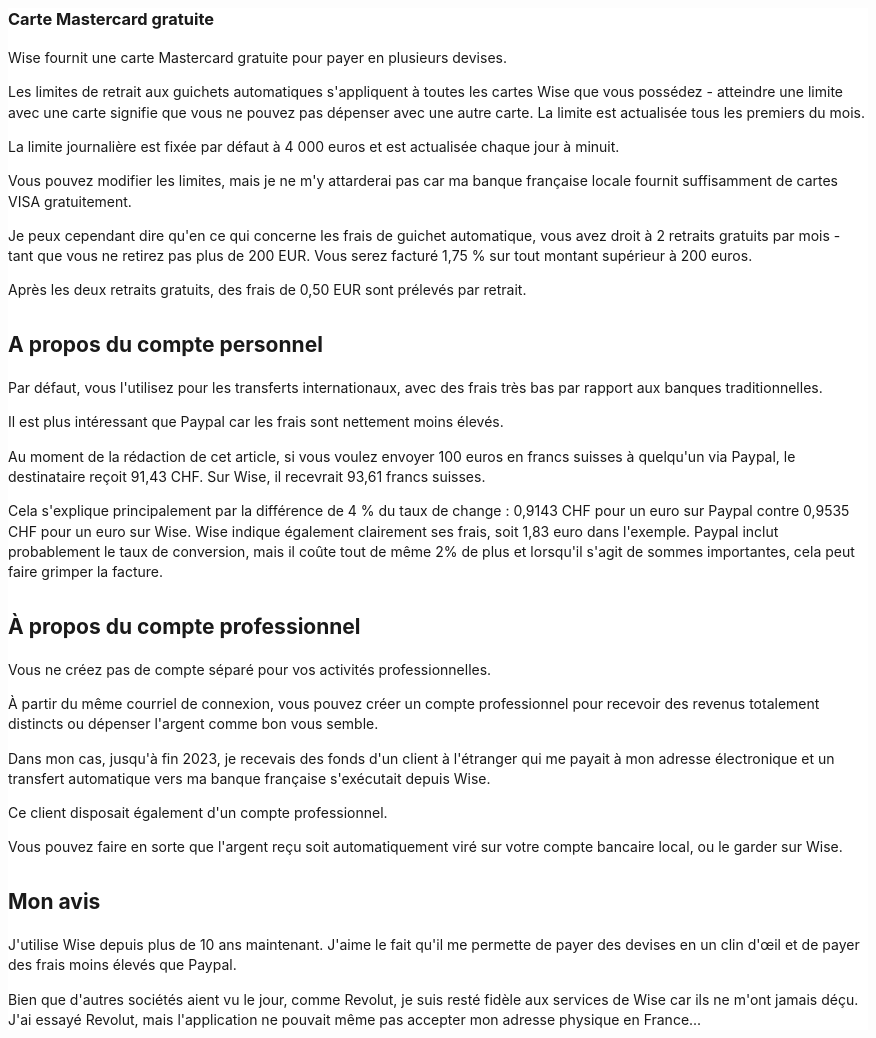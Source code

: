 ### Carte Mastercard gratuite

Wise fournit une carte Mastercard gratuite pour payer en plusieurs devises.

Les limites de retrait aux guichets automatiques s'appliquent à toutes les cartes Wise que vous possédez - atteindre une limite avec une carte signifie que vous ne pouvez pas dépenser avec une autre carte. La limite est actualisée tous les premiers du mois.

La limite journalière est fixée par défaut à 4 000 euros et est actualisée chaque jour à minuit.

Vous pouvez modifier les limites, mais je ne m'y attarderai pas car ma banque française locale fournit suffisamment de cartes VISA gratuitement.

Je peux cependant dire qu'en ce qui concerne les frais de guichet automatique, vous avez droit à 2 retraits gratuits par mois - tant que vous ne retirez pas plus de 200 EUR. Vous serez facturé 1,75 % sur tout montant supérieur à 200 euros.

Après les deux retraits gratuits, des frais de 0,50 EUR sont prélevés par retrait.

## A propos du compte personnel

Par défaut, vous l'utilisez pour les transferts internationaux, avec des frais très bas par rapport aux banques traditionnelles.

Il est plus intéressant que Paypal car les frais sont nettement moins élevés.

Au moment de la rédaction de cet article, si vous voulez envoyer 100 euros en francs suisses à quelqu'un via Paypal, le destinataire reçoit 91,43 CHF. Sur Wise, il recevrait 93,61 francs suisses.

Cela s'explique principalement par la différence de 4 % du taux de change : 0,9143 CHF pour un euro sur Paypal contre 0,9535 CHF pour un euro sur Wise. Wise indique également clairement ses frais, soit 1,83 euro dans l'exemple. Paypal inclut probablement le taux de conversion, mais il coûte tout de même 2% de plus et lorsqu'il s'agit de sommes importantes, cela peut faire grimper la facture.

## À propos du compte professionnel

Vous ne créez pas de compte séparé pour vos activités professionnelles.

À partir du même courriel de connexion, vous pouvez créer un compte professionnel pour recevoir des revenus totalement distincts ou dépenser l'argent comme bon vous semble.

Dans mon cas, jusqu'à fin 2023, je recevais des fonds d'un client à l'étranger qui me payait à mon adresse électronique et un transfert automatique vers ma banque française s'exécutait depuis Wise.

Ce client disposait également d'un compte professionnel.

Vous pouvez faire en sorte que l'argent reçu soit automatiquement viré sur votre compte bancaire local, ou le garder sur Wise.

## Mon avis

J'utilise Wise depuis plus de 10 ans maintenant. J'aime le fait qu'il me permette de payer des devises en un clin d'œil et de payer des frais moins élevés que Paypal.

Bien que d'autres sociétés aient vu le jour, comme Revolut, je suis resté fidèle aux services de Wise car ils ne m'ont jamais déçu. J'ai essayé Revolut, mais l'application ne pouvait même pas accepter mon adresse physique en France...
